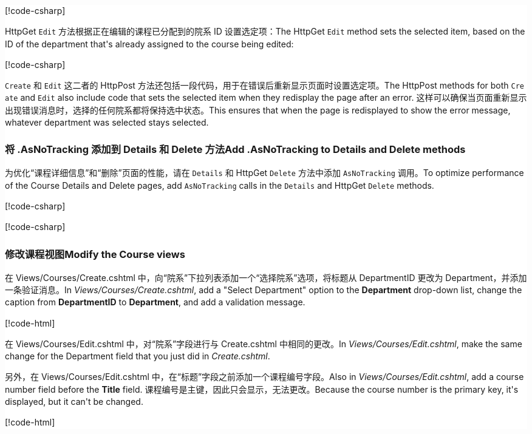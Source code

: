 [!code-csharp[](intro/samples/cu/Controllers/CoursesController.cs?highlight=3&name=snippet_CreateGet)]

<span data-ttu-id="0a9ec-127">HttpGet `Edit` 方法根据正在编辑的课程已分配到的院系 ID 设置选定项：</span><span class="sxs-lookup"><span data-stu-id="0a9ec-127">The HttpGet `Edit` method sets the selected item, based on the ID of the department that's already assigned to the course being edited:</span></span>

[!code-csharp[](intro/samples/cu/Controllers/CoursesController.cs?highlight=15&name=snippet_EditGet)]

<span data-ttu-id="0a9ec-128">`Create` 和 `Edit` 这二者的 HttpPost 方法还包括一段代码，用于在错误后重新显示页面时设置选定项。</span><span class="sxs-lookup"><span data-stu-id="0a9ec-128">The HttpPost methods for both `Create` and `Edit` also include code that sets the selected item when they redisplay the page after an error.</span></span> <span data-ttu-id="0a9ec-129">这样可以确保当页面重新显示出现错误消息时，选择的任何院系都将保持选中状态。</span><span class="sxs-lookup"><span data-stu-id="0a9ec-129">This ensures that when the page is redisplayed to show the error message, whatever department was selected stays selected.</span></span>

### <a name="add-asnotracking-to-details-and-delete-methods"></a><span data-ttu-id="0a9ec-130">将 .AsNoTracking 添加到 Details 和 Delete 方法</span><span class="sxs-lookup"><span data-stu-id="0a9ec-130">Add .AsNoTracking to Details and Delete methods</span></span>

<span data-ttu-id="0a9ec-131">为优化“课程详细信息”和“删除”页面的性能，请在 `Details` 和 HttpGet `Delete` 方法中添加 `AsNoTracking` 调用。</span><span class="sxs-lookup"><span data-stu-id="0a9ec-131">To optimize performance of the Course Details and Delete pages, add `AsNoTracking` calls in the `Details` and HttpGet `Delete` methods.</span></span>

[!code-csharp[](intro/samples/cu/Controllers/CoursesController.cs?highlight=10&name=snippet_Details)]

[!code-csharp[](intro/samples/cu/Controllers/CoursesController.cs?highlight=10&name=snippet_DeleteGet)]

### <a name="modify-the-course-views"></a><span data-ttu-id="0a9ec-132">修改课程视图</span><span class="sxs-lookup"><span data-stu-id="0a9ec-132">Modify the Course views</span></span>

<span data-ttu-id="0a9ec-133">在 Views/Courses/Create.cshtml 中，向“院系”下拉列表添加一个“选择院系”选项，将标题从 DepartmentID 更改为 Department，并添加一条验证消息。</span><span class="sxs-lookup"><span data-stu-id="0a9ec-133">In *Views/Courses/Create.cshtml*, add a "Select Department" option to the **Department** drop-down list, change the caption from **DepartmentID** to **Department**, and add a validation message.</span></span>

[!code-html[](intro/samples/cu/Views/Courses/Create.cshtml?highlight=2-6&range=29-34)]

<span data-ttu-id="0a9ec-134">在 Views/Courses/Edit.cshtml 中，对“院系”字段进行与 Create.cshtml 中相同的更改。</span><span class="sxs-lookup"><span data-stu-id="0a9ec-134">In *Views/Courses/Edit.cshtml*, make the same change for the Department field that you just did in *Create.cshtml*.</span></span>

<span data-ttu-id="0a9ec-135">另外，在 Views/Courses/Edit.cshtml 中，在“标题”字段之前添加一个课程编号字段。</span><span class="sxs-lookup"><span data-stu-id="0a9ec-135">Also in *Views/Courses/Edit.cshtml*, add a course number field before the **Title** field.</span></span> <span data-ttu-id="0a9ec-136">课程编号是主键，因此只会显示，无法更改。</span><span class="sxs-lookup"><span data-stu-id="0a9ec-136">Because the course number is the primary key, it's displayed, but it can't be changed.</span></span>

[!code-html[](intro/samples/cu/Views/Courses/Edit.cshtml?range=15-18)]
